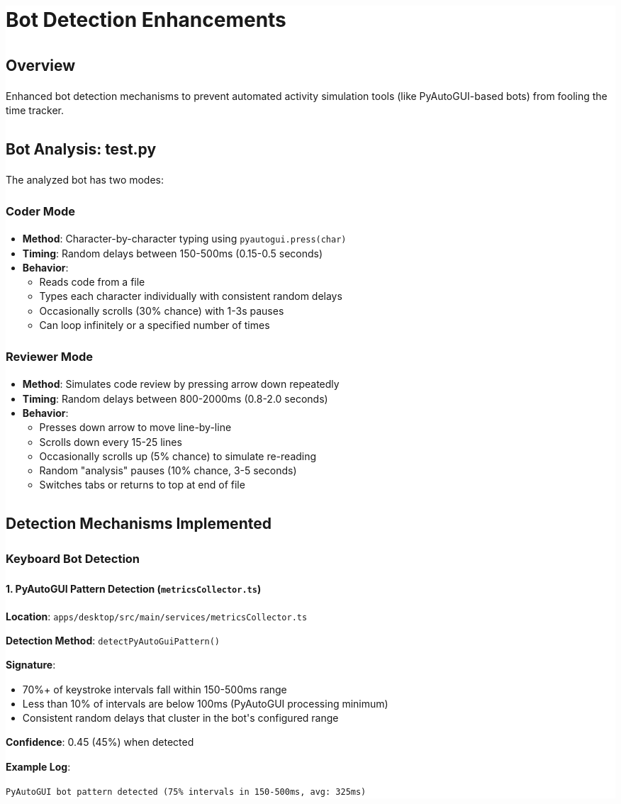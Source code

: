 # Bot Detection Enhancements

## Overview
Enhanced bot detection mechanisms to prevent automated activity simulation tools (like PyAutoGUI-based bots) from fooling the time tracker.

## Bot Analysis: test.py

The analyzed bot has two modes:

### Coder Mode
- **Method**: Character-by-character typing using `pyautogui.press(char)`
- **Timing**: Random delays between 150-500ms (0.15-0.5 seconds)
- **Behavior**:
  - Reads code from a file
  - Types each character individually with consistent random delays
  - Occasionally scrolls (30% chance) with 1-3s pauses
  - Can loop infinitely or a specified number of times

### Reviewer Mode
- **Method**: Simulates code review by pressing arrow down repeatedly
- **Timing**: Random delays between 800-2000ms (0.8-2.0 seconds)
- **Behavior**:
  - Presses down arrow to move line-by-line
  - Scrolls down every 15-25 lines
  - Occasionally scrolls up (5% chance) to simulate re-reading
  - Random "analysis" pauses (10% chance, 3-5 seconds)
  - Switches tabs or returns to top at end of file

## Detection Mechanisms Implemented

### Keyboard Bot Detection

#### 1. PyAutoGUI Pattern Detection (`metricsCollector.ts`)

**Location**: `apps/desktop/src/main/services/metricsCollector.ts`

**Detection Method**: `detectPyAutoGuiPattern()`

**Signature**:
- 70%+ of keystroke intervals fall within 150-500ms range
- Less than 10% of intervals are below 100ms (PyAutoGUI processing minimum)
- Consistent random delays that cluster in the bot's configured range

**Confidence**: 0.45 (45%) when detected

**Example Log**:
```
PyAutoGUI bot pattern detected (75% intervals in 150-500ms, avg: 325ms)
```
